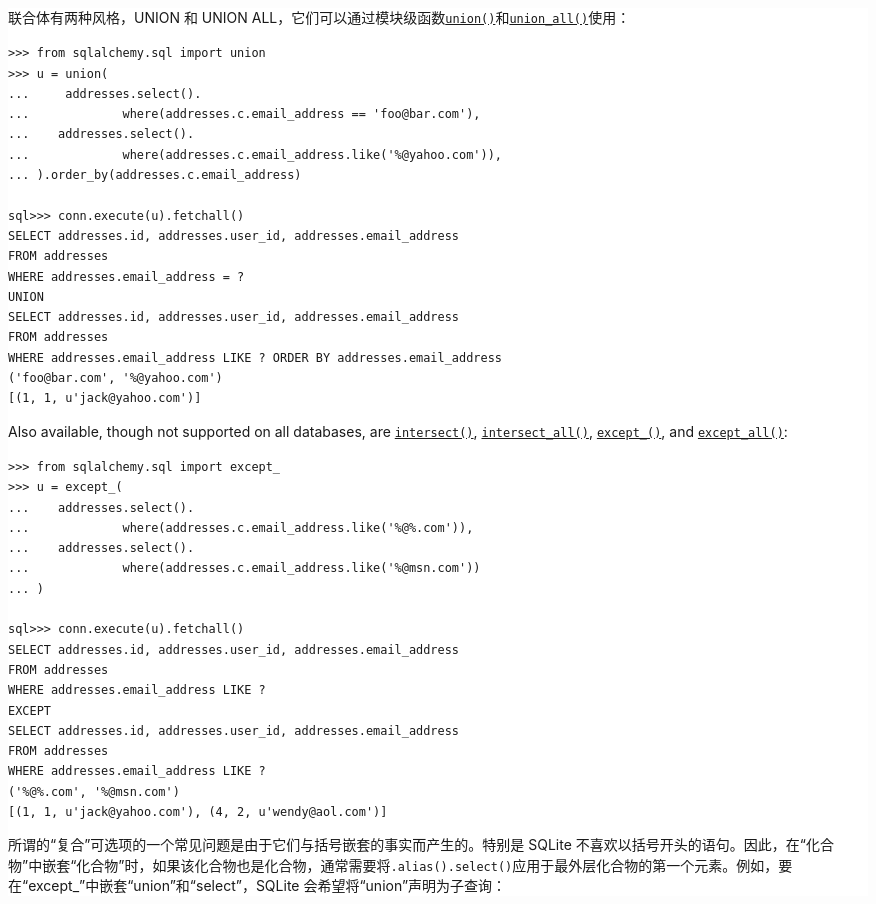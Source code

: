 联合体有两种风格，UNION 和 UNION
ALL，它们可以通过模块级函数[`union()`](selectable.html#sqlalchemy.sql.expression.union "sqlalchemy.sql.expression.union")和[`union_all()`](selectable.html#sqlalchemy.sql.expression.union_all "sqlalchemy.sql.expression.union_all")使用：

    >>> from sqlalchemy.sql import union
    >>> u = union(
    ...     addresses.select().
    ...             where(addresses.c.email_address == 'foo@bar.com'),
    ...    addresses.select().
    ...             where(addresses.c.email_address.like('%@yahoo.com')),
    ... ).order_by(addresses.c.email_address)

    sql>>> conn.execute(u).fetchall()
    SELECT addresses.id, addresses.user_id, addresses.email_address
    FROM addresses
    WHERE addresses.email_address = ?
    UNION
    SELECT addresses.id, addresses.user_id, addresses.email_address
    FROM addresses
    WHERE addresses.email_address LIKE ? ORDER BY addresses.email_address
    ('foo@bar.com', '%@yahoo.com')
    [(1, 1, u'jack@yahoo.com')]

Also available, though not supported on all databases, are
[`intersect()`](selectable.html#sqlalchemy.sql.expression.intersect "sqlalchemy.sql.expression.intersect"),
[`intersect_all()`](selectable.html#sqlalchemy.sql.expression.intersect_all "sqlalchemy.sql.expression.intersect_all"),
[`except_()`](selectable.html#sqlalchemy.sql.expression.except_ "sqlalchemy.sql.expression.except_"),
and [`except_all()`](selectable.html#sqlalchemy.sql.expression.except_all "sqlalchemy.sql.expression.except_all"):

    >>> from sqlalchemy.sql import except_
    >>> u = except_(
    ...    addresses.select().
    ...             where(addresses.c.email_address.like('%@%.com')),
    ...    addresses.select().
    ...             where(addresses.c.email_address.like('%@msn.com'))
    ... )

    sql>>> conn.execute(u).fetchall()
    SELECT addresses.id, addresses.user_id, addresses.email_address
    FROM addresses
    WHERE addresses.email_address LIKE ?
    EXCEPT
    SELECT addresses.id, addresses.user_id, addresses.email_address
    FROM addresses
    WHERE addresses.email_address LIKE ?
    ('%@%.com', '%@msn.com')
    [(1, 1, u'jack@yahoo.com'), (4, 2, u'wendy@aol.com')]

所谓的“复合”可选项的一个常见问题是由于它们与括号嵌套的事实而产生的。特别是 SQLite 不喜欢以括号开头的语句。因此，在“化合物”中嵌套“化合物”时，如果该化合物也是化合物，通常需要将`.alias().select()`应用于最外层化合物的第一个元素。例如，要在“except\_”中嵌套“union”和“select”，SQLite 会希望将“union”声明为子查询：
